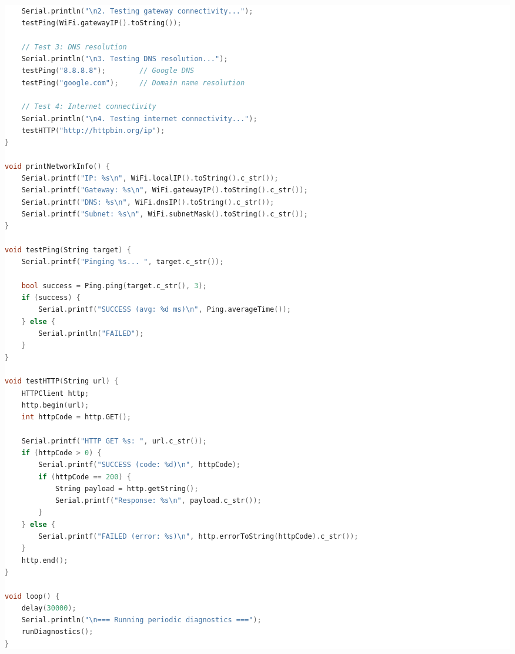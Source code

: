 ```cpp
    Serial.println("\n2. Testing gateway connectivity...");
    testPing(WiFi.gatewayIP().toString());
    
    // Test 3: DNS resolution
    Serial.println("\n3. Testing DNS resolution...");
    testPing("8.8.8.8");        // Google DNS
    testPing("google.com");     // Domain name resolution
    
    // Test 4: Internet connectivity
    Serial.println("\n4. Testing internet connectivity...");
    testHTTP("http://httpbin.org/ip");
}

void printNetworkInfo() {
    Serial.printf("IP: %s\n", WiFi.localIP().toString().c_str());
    Serial.printf("Gateway: %s\n", WiFi.gatewayIP().toString().c_str());
    Serial.printf("DNS: %s\n", WiFi.dnsIP().toString().c_str());
    Serial.printf("Subnet: %s\n", WiFi.subnetMask().toString().c_str());
}

void testPing(String target) {
    Serial.printf("Pinging %s... ", target.c_str());
    
    bool success = Ping.ping(target.c_str(), 3);
    if (success) {
        Serial.printf("SUCCESS (avg: %d ms)\n", Ping.averageTime());
    } else {
        Serial.println("FAILED");
    }
}

void testHTTP(String url) {
    HTTPClient http;
    http.begin(url);
    int httpCode = http.GET();
    
    Serial.printf("HTTP GET %s: ", url.c_str());
    if (httpCode > 0) {
        Serial.printf("SUCCESS (code: %d)\n", httpCode);
        if (httpCode == 200) {
            String payload = http.getString();
            Serial.printf("Response: %s\n", payload.c_str());
        }
    } else {
        Serial.printf("FAILED (error: %s)\n", http.errorToString(httpCode).c_str());
    }
    http.end();
}

void loop() {
    delay(30000);
    Serial.println("\n=== Running periodic diagnostics ===");
    runDiagnostics();
}
```
